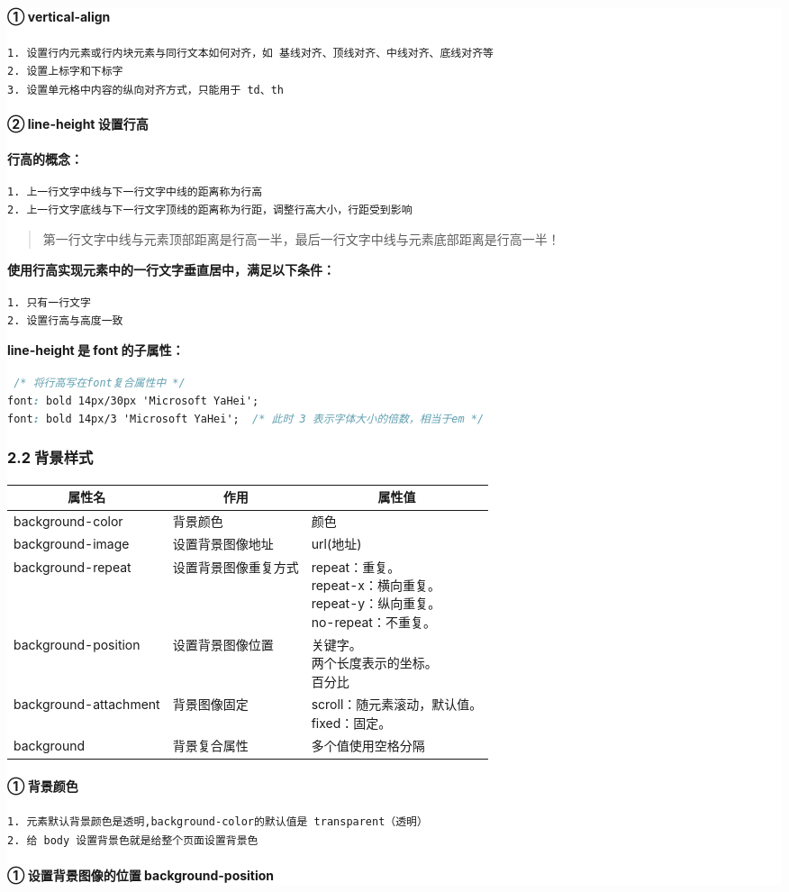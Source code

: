 #### ① vertical-align

```
1. 设置行内元素或行内块元素与同行文本如何对齐，如 基线对齐、顶线对齐、中线对齐、底线对齐等
2. 设置上标字和下标字
3. 设置单元格中内容的纵向对齐方式，只能用于 td、th
```

#### ② line-height 设置行高

**行高的概念：**

```
1. 上一行文字中线与下一行文字中线的距离称为行高
2. 上一行文字底线与下一行文字顶线的距离称为行距，调整行高大小，行距受到影响
```

> 第一行文字中线与元素顶部距离是行高一半，最后一行文字中线与元素底部距离是行高一半！

**使用行高实现元素中的一行文字垂直居中，满足以下条件：**

```
1. 只有一行文字
2. 设置行高与高度一致
```

**line-height 是 font 的子属性：**

```css
 /* 将行高写在font复合属性中 */
font: bold 14px/30px 'Microsoft YaHei';
font: bold 14px/3 'Microsoft YaHei';  /* 此时 3 表示字体大小的倍数，相当于em */
```

### 2.2 背景样式

| 属性名                | 作用                 | 属性值                                                       |
| --------------------- | -------------------- | ------------------------------------------------------------ |
| background-color      | 背景颜色             | 颜色                                                         |
| background-image      | 设置背景图像地址     | url(地址)                                                    |
| background-repeat     | 设置背景图像重复方式 | repeat：重复。<br>repeat-x：横向重复。<br>repeat-y：纵向重复。<br>no-repeat：不重复。 |
| background-position   | 设置背景图像位置     | 关键字。<br>两个长度表示的坐标。<br>百分比                   |
| background-attachment | 背景图像固定         | scroll：随元素滚动，默认值。<br>fixed：固定。                |
| background            | 背景复合属性         | 多个值使用空格分隔                                           |

#### ① 背景颜色

```
1. 元素默认背景颜色是透明,background-color的默认值是 transparent（透明）
2. 给 body 设置背景色就是给整个页面设置背景色
```

#### ① 设置背景图像的位置 background-position
